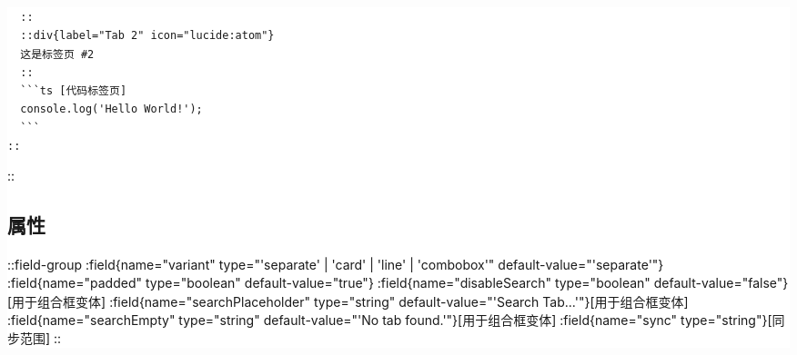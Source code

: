   ```mdc height=400
    ::
    ::div{label="Tab 2" icon="lucide:atom"}
    这是标签页 #2
    ::
    ```ts [代码标签页]
    console.log('Hello World!');
    ```
  ::
  ```
::

## 属性

::field-group
  :field{name="variant" type="'separate' | 'card' | 'line' | 'combobox'" default-value="'separate'"}
  :field{name="padded" type="boolean" default-value="true"}
  :field{name="disableSearch" type="boolean" default-value="false"}[用于组合框变体]
  :field{name="searchPlaceholder" type="string" default-value="'Search Tab...'"}[用于组合框变体]
  :field{name="searchEmpty" type="string" default-value="'No tab found.'"}[用于组合框变体]
  :field{name="sync" type="string"}[同步范围]
::
